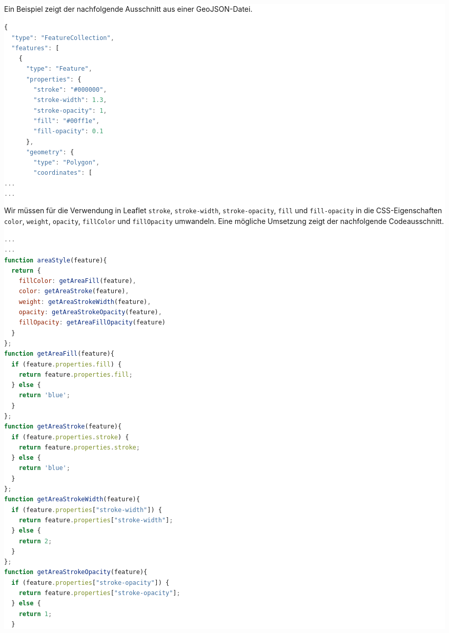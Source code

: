 Ein Beispiel zeigt der nachfolgende Ausschnitt aus einer GeoJSON-Datei.

```js
{
  "type": "FeatureCollection",
  "features": [
    {
      "type": "Feature",
      "properties": {
        "stroke": "#000000",
        "stroke-width": 1.3,
        "stroke-opacity": 1,
        "fill": "#00ff1e",
        "fill-opacity": 0.1
      },
      "geometry": {
        "type": "Polygon",
        "coordinates": [
...
...          
```

Wir müssen für die Verwendung in Leaflet `stroke`, `stroke-width`, `stroke-opacity`, `fill` und `fill-opacity` in die CSS-Eigenschaften `color`, `weight`, `opacity`, `fillColor` und `fillOpacity` umwandeln. Eine mögliche Umsetzung zeigt der nachfolgende Codeausschnitt.

```js
...
...
function areaStyle(feature){
  return {
    fillColor: getAreaFill(feature),
    color: getAreaStroke(feature),
    weight: getAreaStrokeWidth(feature),
    opacity: getAreaStrokeOpacity(feature),
    fillOpacity: getAreaFillOpacity(feature)
  }
};	
function getAreaFill(feature){
  if (feature.properties.fill) {
    return feature.properties.fill;
  } else {
    return 'blue';
  }
};
function getAreaStroke(feature){
  if (feature.properties.stroke) {
    return feature.properties.stroke;
  } else {
    return 'blue';
  }
};
function getAreaStrokeWidth(feature){
  if (feature.properties["stroke-width"]) {
    return feature.properties["stroke-width"];
  } else {
    return 2;
  }
};
function getAreaStrokeOpacity(feature){
  if (feature.properties["stroke-opacity"]) {
    return feature.properties["stroke-opacity"];
  } else {
    return 1;
  }
```